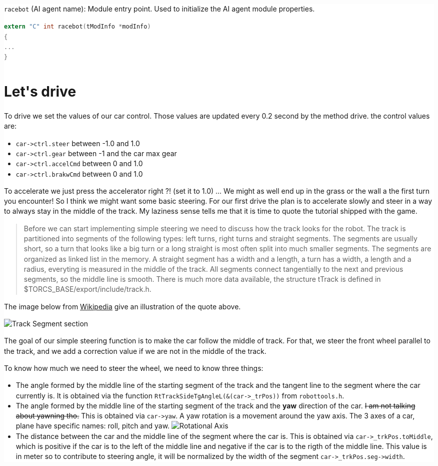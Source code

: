 `racebot` (AI agent name): Module entry point. Used to initialize the AI agent 
module properties.
```C
extern "C" int racebot(tModInfo *modInfo) 
{ 
... 
}
```

# Let's drive

To drive we set the values of our car control. Those values are updated every 
0.2 second by the method drive. the control values are: 
* `car->ctrl.steer` between -1.0 and 1.0
* `car->ctrl.gear` between -1 and the car max gear
* `car->ctrl.accelCmd` between 0 and 1.0
* `car->ctrl.brakwCmd` between 0 and 1.0

To accelerate we just press the accelerator right ?! (set it to 1.0) ... 
We might as well end up in the grass or the wall a the first turn you encounter! 
So I think we might want some basic steering. For our first drive the plan is 
to accelerate slowly and steer in a way to always stay in the middle of the track. 
My laziness sense tells me that it is time to quote the tutorial shipped with 
the game.

> Before we can start implementing simple steering we need to discuss how the track 
> looks for the robot. The track is partitioned into segments of the following 
> types: left turns, right turns and straight segments. The segments are usually 
> short, so a turn that looks like a big turn or a long straight is most often 
> split into much smaller segments. The segments are organized as linked list in 
> the memory. A straight segment has a width and a length, a turn has a width, a 
> length and a radius, everyting is measured in the middle of the track. 
> All segments connect tangentially to the next and previous segments, so the 
> middle line is smooth. There is much more data available, the structure 
> tTrack is defined in $TORCS\_BASE/export/include/track.h.

The image below from [Wikipedia](https://en.wikipedia.org/wiki/Speed_Dreams#Tracks)
give an illustration of the quote above.

![Track Segment section]({static}/images/2018-12/Speed_Dreams_Track_Subsegments-Sections_animation.gif)

The goal of our simple steering function is to make the car follow the middle of 
track. For that, we steer the front wheel parallel to the track, and we add a 
correction value if we are not in the middle of the track.

To know how much we need to steer the wheel, we need to know three things: 

* The angle formed by the middle line of the starting segment of the track and 
the tangent line to the segment where the car currently is. It is obtained via 
the function `RtTrackSideTgAngleL(&(car->_trPos))` from `robottools.h`.  
* The angle formed by the middle line of the starting segment of the track and 
the **yaw** direction of the car. <del>I am not talking about yawning tho.</del> 
This is obtained via `car->yaw`. A yaw rotation is a movement around the yaw 
axis. The 3 axes of a car, plane have specific names: roll, pitch and yaw.
![Rotational Axis]({static}/images/2018-12/rotational-movements.svg)
* The distance between the car and the middle line of the segment where the car is.
 This is obtained via `car->_trkPos.toMiddle`, which is positive if the car is to 
the left of the middle line and negative if the car is to the rigth of the middle 
line. This value is in meter so to contribute to steering angle, it will be 
normalized by the width of the segment `car->_trkPos.seg->width`.
